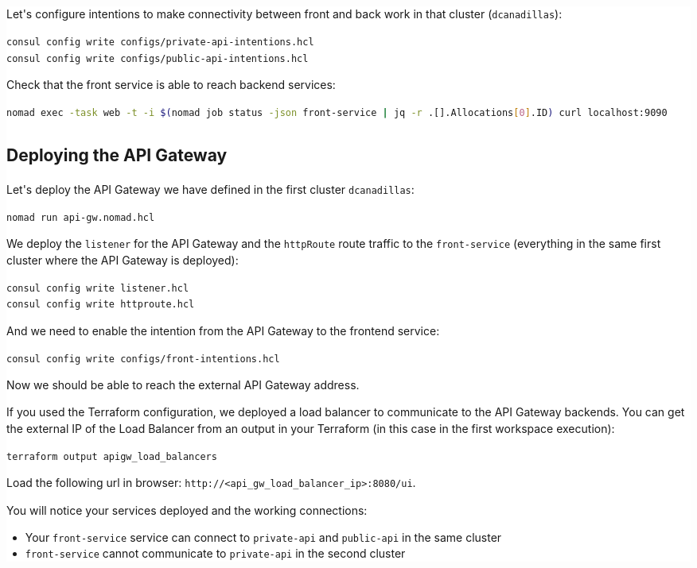 Let's configure intentions to make connectivity between front and back work in that cluster (`dcanadillas`):
```bash
consul config write configs/private-api-intentions.hcl
consul config write configs/public-api-intentions.hcl
```

Check that the front service is able to reach backend services:
```bash
nomad exec -task web -t -i $(nomad job status -json front-service | jq -r .[].Allocations[0].ID) curl localhost:9090
```

## Deploying the API Gateway
Let's deploy the API Gateway we have defined in the first cluster `dcanadillas`:
```bash
nomad run api-gw.nomad.hcl
```

We deploy the `listener` for the API Gateway and the `httpRoute` route traffic to the `front-service` (everything in the same first cluster where the API Gateway is deployed):
```bash
consul config write listener.hcl
consul config write httproute.hcl
```

And we need to enable the intention from the API Gateway to the frontend service:
```bash
consul config write configs/front-intentions.hcl
```

Now we should be able to reach the external API Gateway address.

If you used the Terraform configuration, we deployed a load balancer to communicate to the API Gateway backends. You can get the external IP of the Load Balancer from an output in your Terraform (in this case in the first workspace execution):
```bash
terraform output apigw_load_balancers
```

Load the following url in browser: `http://<api_gw_load_balancer_ip>:8080/ui`. 

You will notice your services deployed and the working connections:
* Your `front-service` service can connect to  `private-api` and `public-api` in the same cluster
* `front-service` cannot communicate to `private-api` in the second cluster
